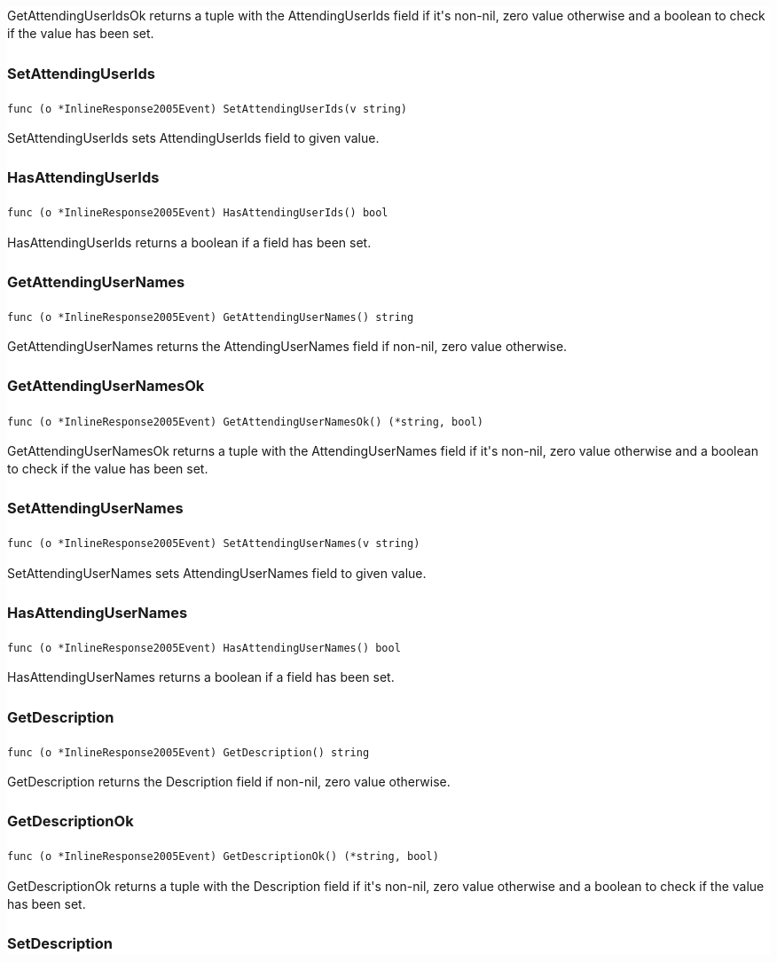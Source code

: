 GetAttendingUserIdsOk returns a tuple with the AttendingUserIds field if it's non-nil, zero value otherwise
and a boolean to check if the value has been set.

### SetAttendingUserIds

`func (o *InlineResponse2005Event) SetAttendingUserIds(v string)`

SetAttendingUserIds sets AttendingUserIds field to given value.

### HasAttendingUserIds

`func (o *InlineResponse2005Event) HasAttendingUserIds() bool`

HasAttendingUserIds returns a boolean if a field has been set.

### GetAttendingUserNames

`func (o *InlineResponse2005Event) GetAttendingUserNames() string`

GetAttendingUserNames returns the AttendingUserNames field if non-nil, zero value otherwise.

### GetAttendingUserNamesOk

`func (o *InlineResponse2005Event) GetAttendingUserNamesOk() (*string, bool)`

GetAttendingUserNamesOk returns a tuple with the AttendingUserNames field if it's non-nil, zero value otherwise
and a boolean to check if the value has been set.

### SetAttendingUserNames

`func (o *InlineResponse2005Event) SetAttendingUserNames(v string)`

SetAttendingUserNames sets AttendingUserNames field to given value.

### HasAttendingUserNames

`func (o *InlineResponse2005Event) HasAttendingUserNames() bool`

HasAttendingUserNames returns a boolean if a field has been set.

### GetDescription

`func (o *InlineResponse2005Event) GetDescription() string`

GetDescription returns the Description field if non-nil, zero value otherwise.

### GetDescriptionOk

`func (o *InlineResponse2005Event) GetDescriptionOk() (*string, bool)`

GetDescriptionOk returns a tuple with the Description field if it's non-nil, zero value otherwise
and a boolean to check if the value has been set.

### SetDescription
